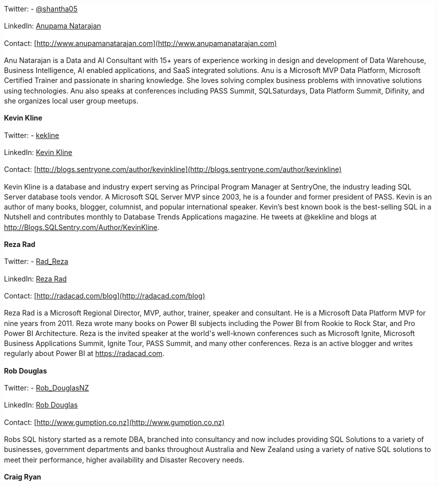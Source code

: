 Twitter:  - [@shantha05](https://www.twitter.com/@shantha05)
 
LinkedIn: [Anupama Natarajan](https://nz.linkedin.com/in/anupama-natarajan-516a107)
 
Contact: [http://www.anupamanatarajan.com](http://www.anupamanatarajan.com)
 
Anu Natarajan is a Data and AI Consultant with 15+ years of experience working in design and development of Data Warehouse, Business Intelligence, AI enabled applications, and SaaS integrated solutions. Anu is a Microsoft MVP Data Platform, Microsoft Certified Trainer and passionate in sharing knowledge. She loves solving complex business problems with innovative solutions using technologies. 
Anu also speaks at conferences including PASS Summit, SQLSaturdays, Data Platform Summit, Difinity, and she organizes local user group meetups.
 
**Kevin Kline**
 
Twitter:  - [kekline](https://www.twitter.com/kekline)
 
LinkedIn: [Kevin Kline](http://www.linkedin.com/in/kekline/)
 
Contact: [http://blogs.sentryone.com/author/kevinkline](http://blogs.sentryone.com/author/kevinkline)
 
Kevin Kline is a database and industry expert serving as Principal Program Manager at SentryOne, the industry leading SQL Server database tools vendor. A Microsoft SQL Server MVP since 2003, he is a founder and former president of PASS. Kevin is an author of many books, blogger, columnist, and popular international speaker. Kevin’s best known book is the best-selling SQL in a Nutshell and contributes monthly to Database Trends  Applications magazine. He tweets at @kekline and blogs at http://Blogs.SQLSentry.com/Author/KevinKline.
 
**Reza Rad**
 
Twitter:  - [Rad_Reza](https://www.twitter.com/Rad_Reza)
 
LinkedIn: [Reza Rad](http://nz.linkedin.com/in/rezarad/)
 
Contact: [http://radacad.com/blog](http://radacad.com/blog)
 
Reza Rad is a Microsoft Regional Director, MVP, author, trainer, speaker and consultant. He is a Microsoft Data Platform MVP for nine years from 2011.
Reza wrote many books on Power BI subjects including the Power BI from Rookie to Rock Star, and Pro Power BI Architecture.
Reza is the invited speaker at the world's well-known conferences such as Microsoft Ignite, Microsoft Business Applications Summit, Ignite Tour, PASS Summit, and many other conferences.
Reza is an active blogger and writes regularly about Power BI at https://radacad.com.
 
**Rob Douglas**
 
Twitter:  - [Rob_DouglasNZ](https://www.twitter.com/Rob_DouglasNZ)
 
LinkedIn: [Rob Douglas](https://www.linkedin.com/profile/view?id=AAMAAAoSId0BNgwoSf_o5y24oIW3PjEHbAmdY-camp;trk=hp-identity-name)
 
Contact: [http://www.gumption.co.nz](http://www.gumption.co.nz)
 
Robs SQL history started as a remote DBA, branched into consultancy and now includes providing SQL Solutions to a variety of businesses, government departments and banks throughout Australia and New Zealand using a variety of native SQL solutions to meet their performance, higher availability and Disaster Recovery needs.
 
**Craig Ryan**
 